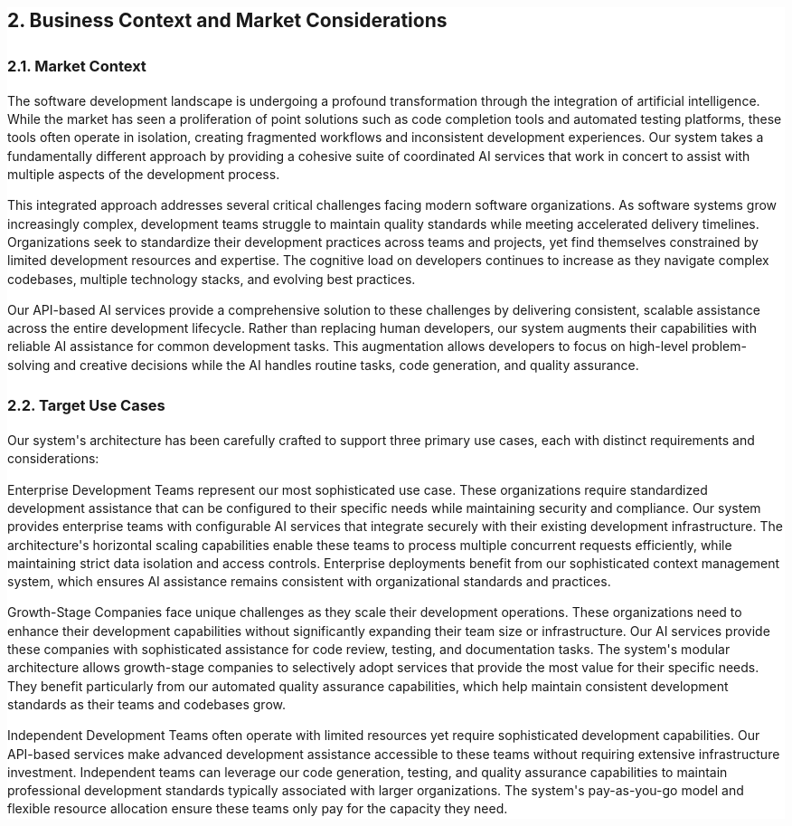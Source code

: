 ## 2. Business Context and Market Considerations

### 2.1. Market Context

The software development landscape is undergoing a profound transformation through the integration of artificial intelligence. While the market has seen a proliferation of point solutions such as code completion tools and automated testing platforms, these tools often operate in isolation, creating fragmented workflows and inconsistent development experiences. Our system takes a fundamentally different approach by providing a cohesive suite of coordinated AI services that work in concert to assist with multiple aspects of the development process.

This integrated approach addresses several critical challenges facing modern software organizations. As software systems grow increasingly complex, development teams struggle to maintain quality standards while meeting accelerated delivery timelines. Organizations seek to standardize their development practices across teams and projects, yet find themselves constrained by limited development resources and expertise. The cognitive load on developers continues to increase as they navigate complex codebases, multiple technology stacks, and evolving best practices.

Our API-based AI services provide a comprehensive solution to these challenges by delivering consistent, scalable assistance across the entire development lifecycle. Rather than replacing human developers, our system augments their capabilities with reliable AI assistance for common development tasks. This augmentation allows developers to focus on high-level problem-solving and creative decisions while the AI handles routine tasks, code generation, and quality assurance.

### 2.2. Target Use Cases

Our system's architecture has been carefully crafted to support three primary use cases, each with distinct requirements and considerations:

Enterprise Development Teams represent our most sophisticated use case. These organizations require standardized development assistance that can be configured to their specific needs while maintaining security and compliance. Our system provides enterprise teams with configurable AI services that integrate securely with their existing development infrastructure. The architecture's horizontal scaling capabilities enable these teams to process multiple concurrent requests efficiently, while maintaining strict data isolation and access controls. Enterprise deployments benefit from our sophisticated context management system, which ensures AI assistance remains consistent with organizational standards and practices.

Growth-Stage Companies face unique challenges as they scale their development operations. These organizations need to enhance their development capabilities without significantly expanding their team size or infrastructure. Our AI services provide these companies with sophisticated assistance for code review, testing, and documentation tasks. The system's modular architecture allows growth-stage companies to selectively adopt services that provide the most value for their specific needs. They benefit particularly from our automated quality assurance capabilities, which help maintain consistent development standards as their teams and codebases grow.

Independent Development Teams often operate with limited resources yet require sophisticated development capabilities. Our API-based services make advanced development assistance accessible to these teams without requiring extensive infrastructure investment. Independent teams can leverage our code generation, testing, and quality assurance capabilities to maintain professional development standards typically associated with larger organizations. The system's pay-as-you-go model and flexible resource allocation ensure these teams only pay for the capacity they need.
